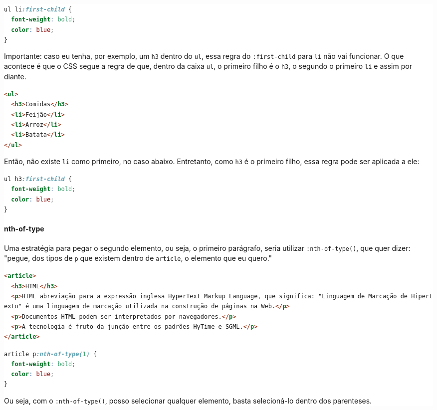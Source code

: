```CSS
ul li:first-child {
  font-weight: bold;
  color: blue;
}
```

Importante: caso eu tenha, por exemplo, um `h3` dentro do `ul`, essa regra do `:first-child` para `li` não vai funcionar. O que acontece é que o CSS segue a regra de que, dentro da caixa `ul`, o primeiro filho é o `h3`, o segundo o primeiro `li` e assim por diante.

```HTML
<ul>
  <h3>Comidas</h3>
  <li>Feijão</li>
  <li>Arroz</li>
  <li>Batata</li>
</ul>
```

Então, não existe `li` como primeiro, no caso abaixo. Entretanto, como `h3` é o primeiro filho, essa regra pode ser aplicada a ele:

```CSS
ul h3:first-child {
  font-weight: bold;
  color: blue;
}
```

#### nth-of-type

Uma estratégia para pegar o segundo elemento, ou seja, o primeiro parágrafo, seria utilizar `:nth-of-type()`, que quer dizer: "pegue, dos tipos de `p` que existem dentro de `article`, o elemento que eu quero."

```HTML
<article>
  <h3>HTML</h3>
  <p>HTML abreviação para a expressão inglesa HyperText Markup Language, que significa: "Linguagem de Marcação de Hipertexto" é uma linguagem de marcação utilizada na construção de páginas na Web.</p>
  <p>Documentos HTML podem ser interpretados por navegadores.</p>
  <p>A tecnologia é fruto da junção entre os padrões HyTime e SGML.</p>
</article>
```

```CSS
article p:nth-of-type(1) {
  font-weight: bold;
  color: blue;
}
```

Ou seja, com o `:nth-of-type()`, posso selecionar qualquer elemento, basta selecioná-lo dentro dos parenteses.
